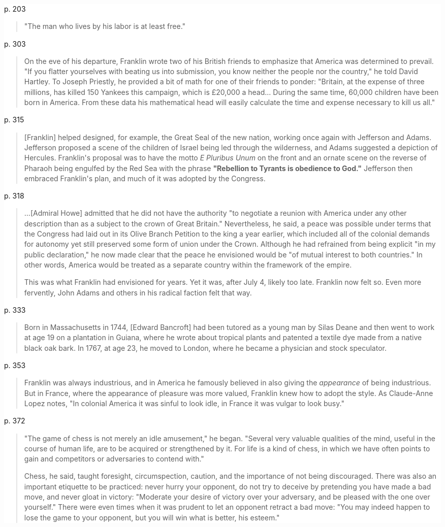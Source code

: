 p. 203
> "The man who lives by his labor is at least free."

p. 303
> On the eve of his departure, Franklin wrote two of his British friends to emphasize that America was determined to prevail. "If you flatter yourselves with beating us into submission, you know neither the people nor the country," he told David Hartley. To Joseph Priestly, he provided a bit of math for one of their friends to ponder: "Britain, at the expense of three millions, has killed 150 Yankees this campaign, which is £20,000 a head... During the same time, 60,000 children have been born in America. From these data his mathematical head will easily calculate the time and expense necessary to kill us all."

p. 315
> [Franklin] helped designed, for example, the Great Seal of the new nation, working once again with Jefferson and Adams. Jefferson proposed a scene of the children of Israel being led through the wilderness, and Adams suggested a depiction of Hercules. Franklin's proposal was to have the motto _E Pluribus Unum_ on the front and an ornate scene on the reverse of Pharaoh being engulfed by the Red Sea with the phrase **"Rebellion to Tyrants is obedience to God."** Jefferson then embraced Franklin's plan, and much of it was adopted by the Congress.

p. 318
> ...[Admiral Howe] admitted that he did not have the authority "to negotiate a reunion with America under any other description than as a subject to the crown of Great Britain." Nevertheless, he said, a peace was possible under terms that the Congress had laid out in its Olive Branch Petition to the king a year earlier, which included all of the colonial demands for autonomy yet still preserved some form of union under the Crown. Although he had refrained from being explicit "in my public declaration," he now made clear that the peace he envisioned would be "of mutual interest to both countries." In other words, America would be treated as a separate country within the framework of the empire.
> 
> This was what Franklin had envisioned for years. Yet it was, after July 4, likely too late. Franklin now felt so. Even more fervently, John Adams and others in his radical faction felt that way.

p. 333
> Born in Massachusetts in 1744, [Edward Bancroft] had been tutored as a young man by Silas Deane and then went to work at age 19 on a plantation in Guiana, where he wrote about tropical plants and patented a textile dye made from a native black oak bark. In 1767, at age 23, he moved to London, where he became a physician and stock speculator. 

p. 353
> Franklin was always industrious, and in America he famously believed in also giving the _appearance_ of being industrious. But in France, where the appearance of pleasure was more valued, Franklin knew how to adopt the style. As Claude-Anne Lopez notes, "In colonial America it was sinful to look idle, in France it was vulgar to look busy."

p. 372
> "The game of chess is not merely an idle amusement," he began. "Several very valuable qualities of the mind, useful in the course of human life, are to be acquired or strengthened by it. For life is a kind of chess, in which we have often points to gain and competitors or adversaries to contend with."
> 
> Chess, he said, taught foresight, circumspection, caution, and the importance of not being discouraged. There was also an important etiquette to be practiced: never hurry your opponent, do not try to deceive by pretending you have made a bad move, and never gloat in victory: "Moderate your desire of victory over your adversary, and be pleased with the one over yourself." There were even times when it was prudent to let an opponent retract a bad move: "You may indeed happen to lose the game to your opponent, but you will win what is better, his esteem."
